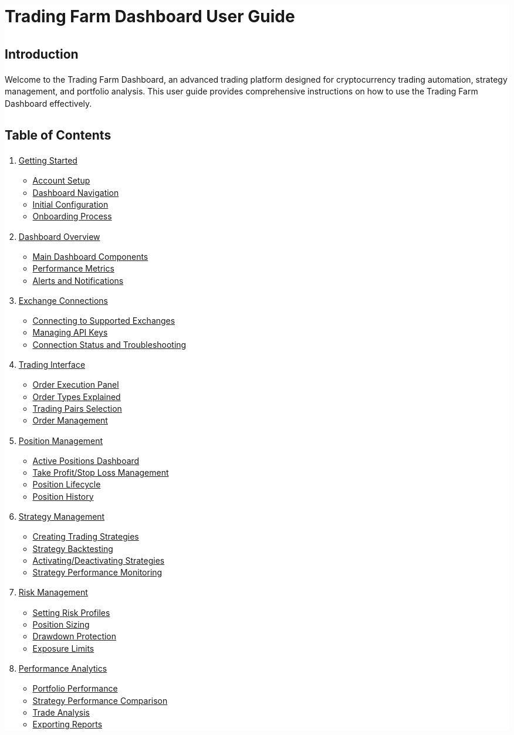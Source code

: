 # Trading Farm Dashboard User Guide

## Introduction

Welcome to the Trading Farm Dashboard, an advanced trading platform designed for cryptocurrency trading automation, strategy management, and portfolio analysis. This user guide provides comprehensive instructions on how to use the Trading Farm Dashboard effectively.

## Table of Contents

1. [Getting Started](#getting-started)
   - [Account Setup](#account-setup)
   - [Dashboard Navigation](#dashboard-navigation)
   - [Initial Configuration](#initial-configuration)
   - [Onboarding Process](#onboarding-process)

2. [Dashboard Overview](#dashboard-overview)
   - [Main Dashboard Components](#main-dashboard-components)
   - [Performance Metrics](#performance-metrics)
   - [Alerts and Notifications](#alerts-and-notifications)

3. [Exchange Connections](#exchange-connections)
   - [Connecting to Supported Exchanges](#connecting-to-supported-exchanges)
   - [Managing API Keys](#managing-api-keys)
   - [Connection Status and Troubleshooting](#connection-status-and-troubleshooting)

4. [Trading Interface](#trading-interface)
   - [Order Execution Panel](#order-execution-panel)
   - [Order Types Explained](#order-types-explained)
   - [Trading Pairs Selection](#trading-pairs-selection)
   - [Order Management](#order-management)

5. [Position Management](#position-management)
   - [Active Positions Dashboard](#active-positions-dashboard)
   - [Take Profit/Stop Loss Management](#take-profitstop-loss-management)
   - [Position Lifecycle](#position-lifecycle)
   - [Position History](#position-history)

6. [Strategy Management](#strategy-management)
   - [Creating Trading Strategies](#creating-trading-strategies)
   - [Strategy Backtesting](#strategy-backtesting)
   - [Activating/Deactivating Strategies](#activatingdeactivating-strategies)
   - [Strategy Performance Monitoring](#strategy-performance-monitoring)

7. [Risk Management](#risk-management)
   - [Setting Risk Profiles](#setting-risk-profiles)
   - [Position Sizing](#position-sizing)
   - [Drawdown Protection](#drawdown-protection)
   - [Exposure Limits](#exposure-limits)

8. [Performance Analytics](#performance-analytics)
   - [Portfolio Performance](#portfolio-performance)
   - [Strategy Performance Comparison](#strategy-performance-comparison)
   - [Trade Analysis](#trade-analysis)
   - [Exporting Reports](#exporting-reports)
